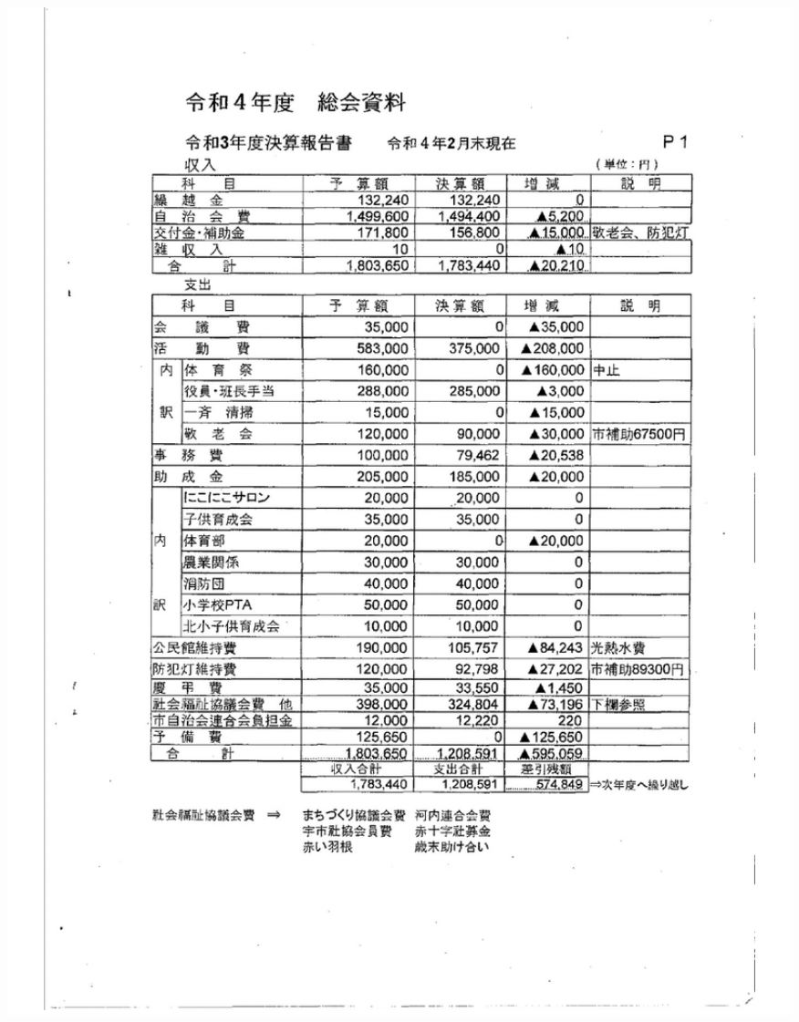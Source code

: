 <a href="20220419_004.JPG" data-lightbox="abc"><img src="20220419_004.JPG" alt="サンプル画像" width="900" /></a>